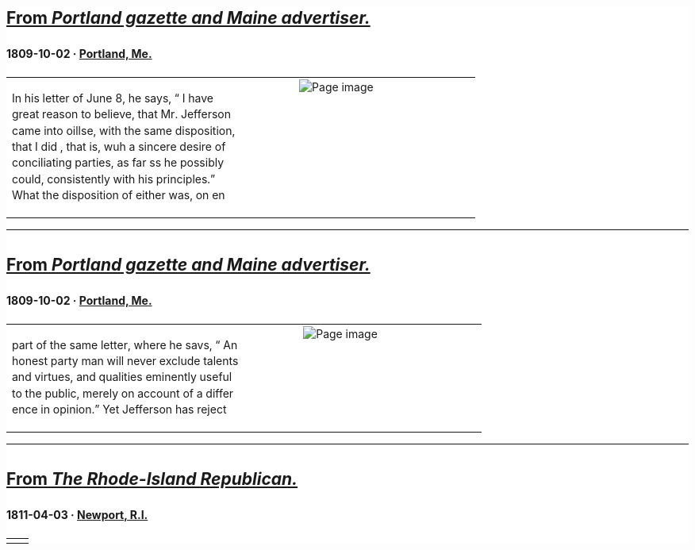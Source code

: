 
## [From _Portland gazette and Maine advertiser._](https://www.loc.gov/resource/sn83016082/1809-10-02/ed-1/?sp=3)

#### 1809-10-02 &middot; [Portland, Me.](http://dbpedia.org/resource/Portland%2C_Maine)

<table style="width: 100%;"><tr><td style="width: 50%">

  
In his letter of June 8, he says, “ I have  
great reason to believe, that Mr. Jefferson  
came into oillse, with the same disposition,  
that I did , that is, wuh a sincere desire of  
conciliating parties, as far ss he possibly  
could, consistently with his principles.”  
What the disposition of either was, on en
</td><td style="width: 50%; max-height: 75%; margin: auto; display: block;">
<img alt="Page image" src="https://tile.loc.gov/image-services/iiif/service:ndnp:me:batch_me_bangor_ver02:data:sn83016082:00332895072:1809100201:0686/pct:24.055443773753634,82.58727477477477,17.398837469260005,4.7050957207207205/!600,600/0/default.jpg"/>
</td>
</tr></table>

---

## [From _Portland gazette and Maine advertiser._](https://www.loc.gov/resource/sn83016082/1809-10-02/ed-1/?sp=3)

#### 1809-10-02 &middot; [Portland, Me.](http://dbpedia.org/resource/Portland%2C_Maine)

<table style="width: 100%;"><tr><td style="width: 50%">

  
part of the same letter, where he savs, “ An  
honest party man will never exclude talents  
and virtues, and qualities eminently useful  
to the public, merely on account of a differ­  
ence in opinion.” Yet Jefferson has reject
</td><td style="width: 50%; max-height: 75%; margin: auto; display: block;">
<img alt="Page image" src="https://tile.loc.gov/image-services/iiif/service:ndnp:me:batch_me_bangor_ver02:data:sn83016082:00332895072:1809100201:0686/pct:42.34294656829868,24.16948198198198,17.28705566733736,3.367820945945946/!600,600/0/default.jpg"/>
</td>
</tr></table>

---

## [From _The Rhode-Island Republican._](https://www.loc.gov/resource/sn83025561/1811-04-03/ed-1/?sp=3)

#### 1811-04-03 &middot; [Newport, R.I.](http://dbpedia.org/resource/Newport%2C_Rhode_Island)

<table style="width: 100%;"><tr><td style="width: 50%">

